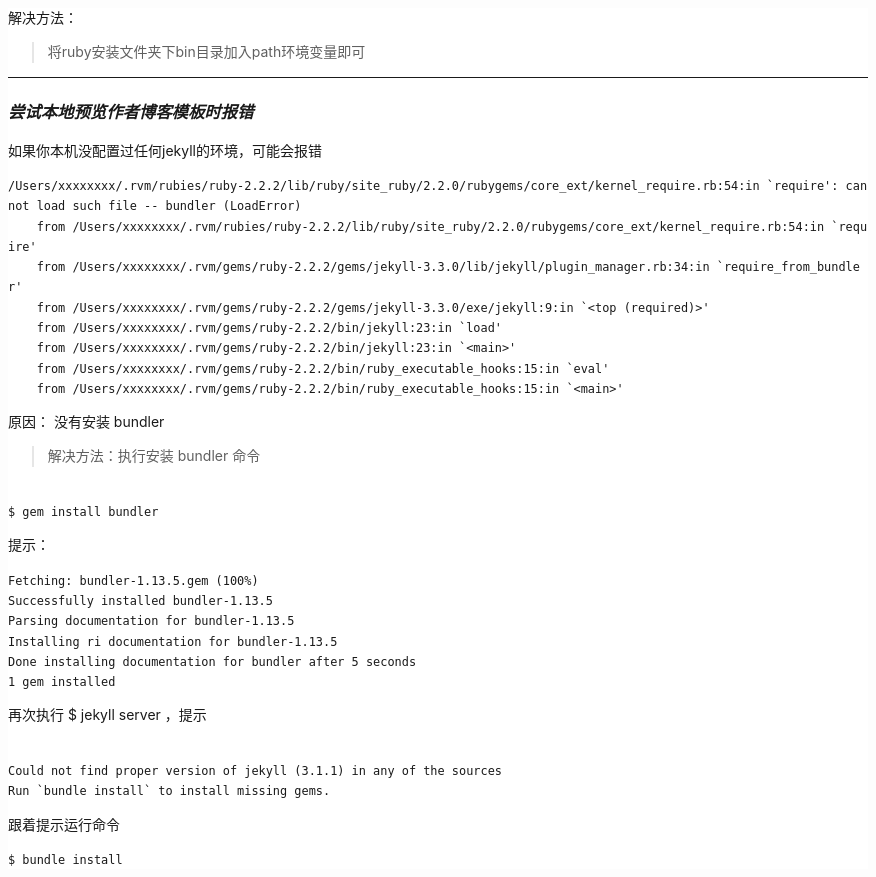 解决方法：
> 将ruby安装文件夹下bin目录加入path环境变量即可

----

### *尝试本地预览作者博客模板时报错*

如果你本机没配置过任何jekyll的环境，可能会报错

```
/Users/xxxxxxxx/.rvm/rubies/ruby-2.2.2/lib/ruby/site_ruby/2.2.0/rubygems/core_ext/kernel_require.rb:54:in `require': cannot load such file -- bundler (LoadError)
	from /Users/xxxxxxxx/.rvm/rubies/ruby-2.2.2/lib/ruby/site_ruby/2.2.0/rubygems/core_ext/kernel_require.rb:54:in `require'
	from /Users/xxxxxxxx/.rvm/gems/ruby-2.2.2/gems/jekyll-3.3.0/lib/jekyll/plugin_manager.rb:34:in `require_from_bundler'
	from /Users/xxxxxxxx/.rvm/gems/ruby-2.2.2/gems/jekyll-3.3.0/exe/jekyll:9:in `<top (required)>'
	from /Users/xxxxxxxx/.rvm/gems/ruby-2.2.2/bin/jekyll:23:in `load'
	from /Users/xxxxxxxx/.rvm/gems/ruby-2.2.2/bin/jekyll:23:in `<main>'
	from /Users/xxxxxxxx/.rvm/gems/ruby-2.2.2/bin/ruby_executable_hooks:15:in `eval'
	from /Users/xxxxxxxx/.rvm/gems/ruby-2.2.2/bin/ruby_executable_hooks:15:in `<main>'

```

原因： 没有安装 bundler
>解决方法：执行安装 bundler 命令

```

$ gem install bundler

```


提示：

```
Fetching: bundler-1.13.5.gem (100%)
Successfully installed bundler-1.13.5
Parsing documentation for bundler-1.13.5
Installing ri documentation for bundler-1.13.5
Done installing documentation for bundler after 5 seconds
1 gem installed

```

再次执行 $ jekyll server  ，提示

```

Could not find proper version of jekyll (3.1.1) in any of the sources
Run `bundle install` to install missing gems.

```

跟着提示运行命令

```
$ bundle install
```
